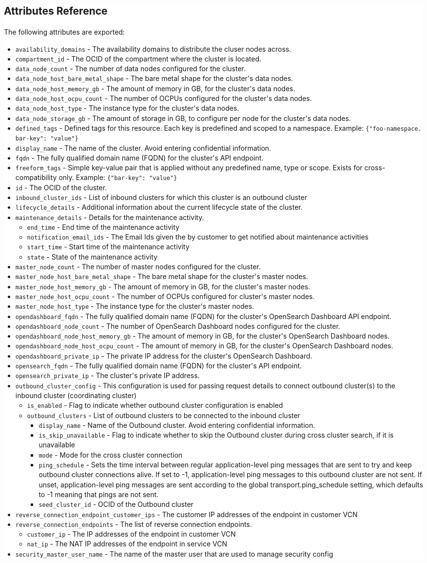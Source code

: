 ## Attributes Reference

The following attributes are exported:

* `availability_domains` - The availability domains to distribute the cluser nodes across.
* `compartment_id` - The OCID of the compartment where the cluster is located.
* `data_node_count` - The number of data nodes configured for the cluster.
* `data_node_host_bare_metal_shape` - The bare metal shape for the cluster's data nodes.
* `data_node_host_memory_gb` - The amount of memory in GB, for the cluster's data nodes.
* `data_node_host_ocpu_count` - The number of OCPUs configured for the cluster's data nodes.
* `data_node_host_type` - The instance type for the cluster's data nodes.
* `data_node_storage_gb` - The amount of storage in GB, to configure per node for the cluster's data nodes.
* `defined_tags` - Defined tags for this resource. Each key is predefined and scoped to a namespace. Example: `{"foo-namespace.bar-key": "value"}`
* `display_name` - The name of the cluster. Avoid entering confidential information.
* `fqdn` - The fully qualified domain name (FQDN) for the cluster's API endpoint.
* `freeform_tags` - Simple key-value pair that is applied without any predefined name, type or scope. Exists for cross-compatibility only. Example: `{"bar-key": "value"}`
* `id` - The OCID of the cluster.
* `inbound_cluster_ids` - List of inbound clusters for which this cluster is an outbound cluster
* `lifecycle_details` - Additional information about the current lifecycle state of the cluster.
* `maintenance_details` - Details for the maintenance activity.
	* `end_time` - End time of the maintenance activity
	* `notification_email_ids` - The Email Ids given the by customer to get notified about maintenance activities
	* `start_time` - Start time of the maintenance activity
	* `state` - State of the maintenance activity
* `master_node_count` - The number of master nodes configured for the cluster.
* `master_node_host_bare_metal_shape` - The bare metal shape for the cluster's master nodes.
* `master_node_host_memory_gb` - The amount of memory in GB, for the cluster's master nodes.
* `master_node_host_ocpu_count` - The number of OCPUs configured for cluster's master nodes.
* `master_node_host_type` - The instance type for the cluster's master nodes.
* `opendashboard_fqdn` - The fully qualified domain name (FQDN) for the cluster's OpenSearch Dashboard API endpoint.
* `opendashboard_node_count` - The number of OpenSearch Dashboard nodes configured for the cluster.
* `opendashboard_node_host_memory_gb` - The amount of memory in GB, for the cluster's OpenSearch Dashboard nodes.
* `opendashboard_node_host_ocpu_count` - The amount of memory in GB, for the cluster's OpenSearch Dashboard nodes.
* `opendashboard_private_ip` - The private IP address for the cluster's OpenSearch Dashboard.
* `opensearch_fqdn` - The fully qualified domain name (FQDN) for the cluster's API endpoint.
* `opensearch_private_ip` - The cluster's private IP address.
* `outbound_cluster_config` - This configuration is used for passing request details to connect outbound cluster(s) to the inbound cluster (coordinating cluster) 
	* `is_enabled` - Flag to indicate whether outbound cluster configuration is enabled
	* `outbound_clusters` - List of outbound clusters to be connected to the inbound cluster
		* `display_name` - Name of the Outbound cluster. Avoid entering confidential information.
		* `is_skip_unavailable` - Flag to indicate whether to skip the Outbound cluster during cross cluster search, if it is unavailable
		* `mode` - Mode for the cross cluster connection
		* `ping_schedule` - Sets the time interval between regular application-level ping messages that are sent to try and keep outbound cluster connections alive. If set to -1, application-level ping messages to this outbound cluster are not sent. If unset, application-level ping messages are sent according to the global transport.ping_schedule setting, which defaults to -1 meaning that pings are not sent.
		* `seed_cluster_id` - OCID of the Outbound cluster
* `reverse_connection_endpoint_customer_ips` - The customer IP addresses of the endpoint in customer VCN
* `reverse_connection_endpoints` - The list of reverse connection endpoints.
	* `customer_ip` - The IP addresses of the endpoint in customer VCN
	* `nat_ip` - The NAT IP addresses of the endpoint in service VCN
* `security_master_user_name` - The name of the master user that are used to manage security config